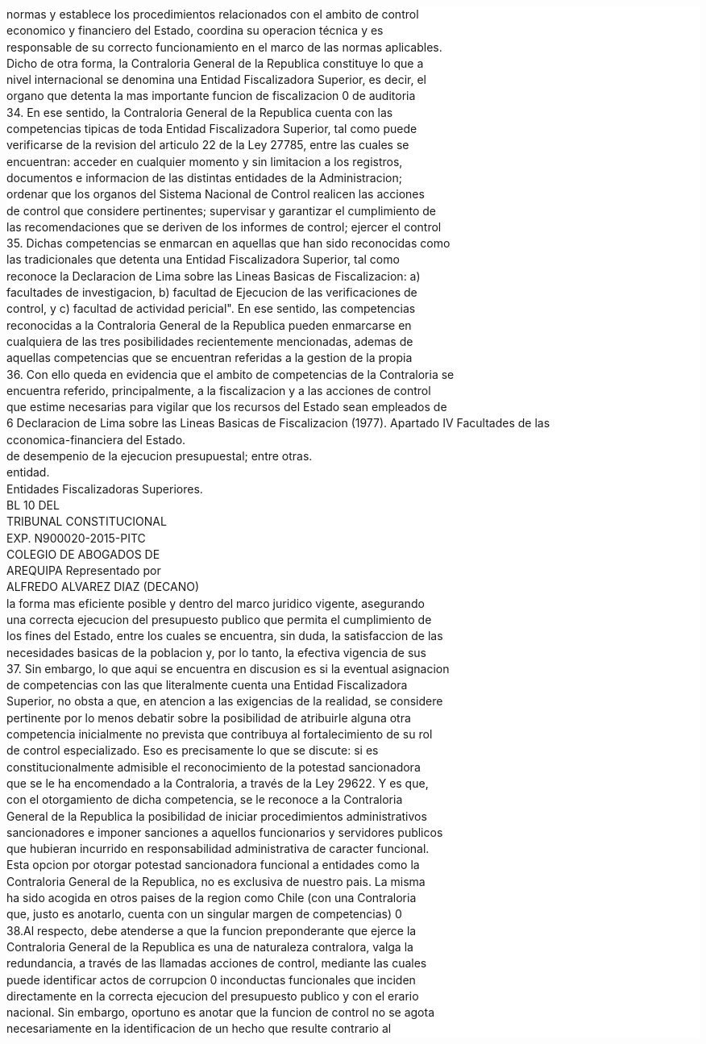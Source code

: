 normas y establece los procedimientos relacionados con el ambito de control  
economico y financiero del Estado, coordina su operacion técnica y es  
responsable de su correcto funcionamiento en el marco de las normas aplicables.  
Dicho de otra forma, la Contraloria General de la Republica constituye lo que a  
nivel internacional se denomina una Entidad Fiscalizadora Superior, es decir, el  
organo que detenta la mas importante funcion de fiscalizacion 0 de auditoria  
34. En ese sentido, la Contraloria General de la Republica cuenta con las  
competencias tipicas de toda Entidad Fiscalizadora Superior, tal como puede  
verificarse de la revision del articulo 22 de la Ley 27785, entre las cuales se  
encuentran: acceder en cualquier momento y sin limitacion a los registros,  
documentos e informacion de las distintas entidades de la Administracion;  
ordenar que los organos del Sistema Nacional de Control realicen las acciones  
de control que considere pertinentes; supervisar y garantizar el cumplimiento de  
las recomendaciones que se deriven de los informes de control; ejercer el control  
35. Dichas competencias se enmarcan en aquellas que han sido reconocidas como  
las tradicionales que detenta una Entidad Fiscalizadora Superior, tal como  
reconoce la Declaracion de Lima sobre las Lineas Basicas de Fiscalizacion: a)  
facultades de investigacion, b) facultad de Ejecucion de las verificaciones de  
control, y c) facultad de actividad pericial". En ese sentido, las competencias  
reconocidas a la Contraloria General de la Republica pueden enmarcarse en  
cualquiera de las tres posibilidades recientemente mencionadas, ademas de  
aquellas competencias que se encuentran referidas a la gestion de la propia  
36. Con ello queda en evidencia que el ambito de competencias de la Contraloria se  
encuentra referido, principalmente, a la fiscalizacion y a las acciones de control  
que estime necesarias para vigilar que los recursos del Estado sean empleados de  
6 Declaracion de Lima sobre las Lineas Basicas de Fiscalizacion (1977). Apartado IV Facultades de las  
cconomica-financiera del Estado.  
de desempenio de la ejecucion presupuestal; entre otras.  
entidad.  
Entidades Fiscalizadoras Superiores.  
BL 10 DEL  
TRIBUNAL CONSTITUCIONAL  
EXP. N900020-2015-PITC  
COLEGIO DE ABOGADOS DE  
AREQUIPA Representado por  
ALFREDO ALVAREZ DIAZ (DECANO)  
la forma mas eficiente posible y dentro del marco juridico vigente, asegurando  
una correcta ejecucion del presupuesto publico que permita el cumplimiento de  
los fines del Estado, entre los cuales se encuentra, sin duda, la satisfaccion de las  
necesidades basicas de la poblacion y, por lo tanto, la efectiva vigencia de sus  
37. Sin embargo, lo que aqui se encuentra en discusion es si la eventual asignacion  
de competencias con las que literalmente cuenta una Entidad Fiscalizadora  
Superior, no obsta a que, en atencion a las exigencias de la realidad, se considere  
pertinente por lo menos debatir sobre la posibilidad de atribuirle alguna otra  
competencia inicialmente no prevista que contribuya al fortalecimiento de su rol  
de control especializado. Eso es precisamente lo que se discute: si es  
constitucionalmente admisible el reconocimiento de la potestad sancionadora  
que se le ha encomendado a la Contraloria, a través de la Ley 29622. Y es que,  
con el otorgamiento de dicha competencia, se le reconoce a la Contraloria  
General de la Republica la posibilidad de iniciar procedimientos administrativos  
sancionadores e imponer sanciones a aquellos funcionarios y servidores publicos  
que hubieran incurrido en responsabilidad administrativa de caracter funcional.  
Esta opcion por otorgar potestad sancionadora funcional a entidades como la  
Contraloria General de la Republica, no es exclusiva de nuestro pais. La misma  
ha sido acogida en otros paises de la region como Chile (con una Contraloria  
que, justo es anotarlo, cuenta con un singular margen de competencias) 0  
38.Al respecto, debe atenderse a que la funcion preponderante que ejerce la  
Contraloria General de la Republica es una de naturaleza contralora, valga la  
redundancia, a través de las llamadas acciones de control, mediante las cuales  
puede identificar actos de corrupcion 0 inconductas funcionales que inciden  
directamente en la correcta ejecucion del presupuesto publico y con el erario  
nacional. Sin embargo, oportuno es anotar que la funcion de control no se agota  
necesariamente en la identificacion de un hecho que resulte contrario al  